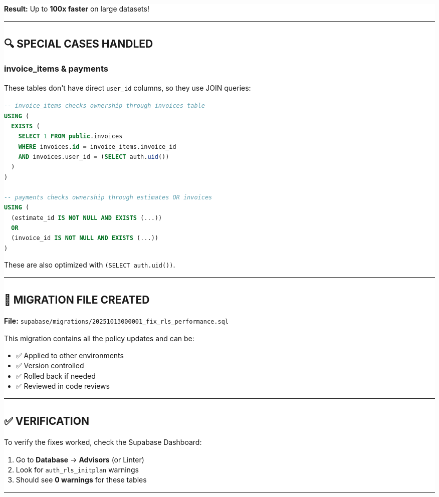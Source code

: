 **Result:** Up to **100x faster** on large datasets!

---

## 🔍 SPECIAL CASES HANDLED

### **invoice_items & payments**
These tables don't have direct `user_id` columns, so they use JOIN queries:

```sql
-- invoice_items checks ownership through invoices table
USING (
  EXISTS (
    SELECT 1 FROM public.invoices
    WHERE invoices.id = invoice_items.invoice_id
    AND invoices.user_id = (SELECT auth.uid())
  )
)

-- payments checks ownership through estimates OR invoices
USING (
  (estimate_id IS NOT NULL AND EXISTS (...))
  OR
  (invoice_id IS NOT NULL AND EXISTS (...))
)
```

These are also optimized with `(SELECT auth.uid())`.

---

## 📝 MIGRATION FILE CREATED

**File:** `supabase/migrations/20251013000001_fix_rls_performance.sql`

This migration contains all the policy updates and can be:
- ✅ Applied to other environments
- ✅ Version controlled
- ✅ Rolled back if needed
- ✅ Reviewed in code reviews

---

## ✅ VERIFICATION

To verify the fixes worked, check the Supabase Dashboard:

1. Go to **Database** → **Advisors** (or Linter)
2. Look for `auth_rls_initplan` warnings
3. Should see **0 warnings** for these tables

---
